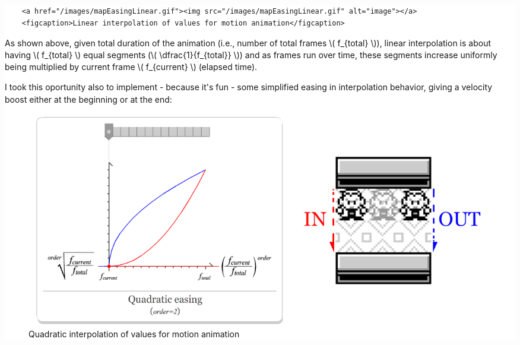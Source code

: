         <a href="/images/mapEasingLinear.gif"><img src="/images/mapEasingLinear.gif" alt="image"></a>
        <figcaption>Linear interpolation of values for motion animation</figcaption>
</figure>

As shown above, given total duration of the animation (i.e., number of total frames \\( f_{total} \\)), linear interpolation is about having \\( f_{total} \\) equal segments (\\( \dfrac{1}{f_{total}} \\)) and as frames run over time, these segments increase uniformly being multiplied by current frame \\( f_{current} \\) (elapsed time).

I took this oportunity also to implement - because it's fun - some simplified easing in interpolation behavior, giving a velocity boost either at the beginning or at the end:

<figure>
        <a href="/images/mapEasingQuad.gif"><img src="/images/mapEasingQuad.gif" alt="image"></a>
        <figcaption>Quadratic interpolation of values for motion animation</figcaption>
</figure>
